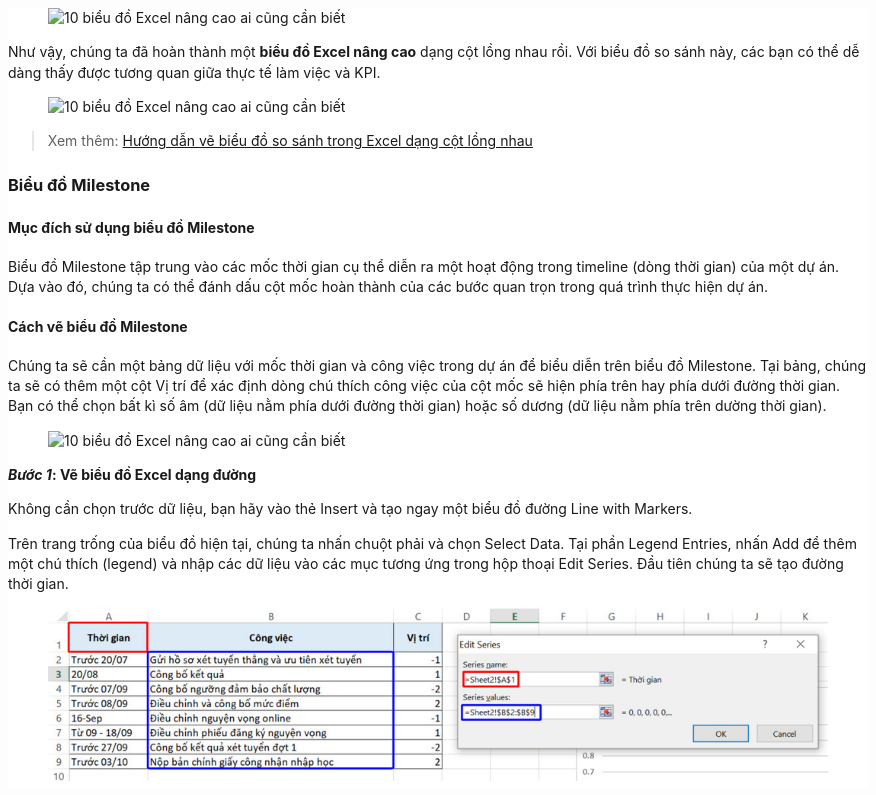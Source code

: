 <figure><img src="https://gitiho.com/caches/p_medium_large/images/article/photos/132082/image_bi%E1%BB%83u_%C4%91%E1%BB%93_so_s%C3%A1nh_14.jpg" alt="10 biểu đồ Excel nâng cao ai cũng cần biết"><figcaption></figcaption></figure>

&#x20;

Như vậy, chúng ta đã hoàn thành một **biểu đồ Excel nâng cao** dạng cột lồng nhau rồi. Với biểu đồ so sánh này, các bạn có thể dễ dàng thấy được tương quan giữa thực tế làm việc và KPI.

<figure><img src="https://gitiho.com/caches/p_medium_large/images/article/photos/132082/image_screenshot_1627305517.jpg" alt="10 biểu đồ Excel nâng cao ai cũng cần biết"><figcaption></figcaption></figure>

> Xem thêm: [Hướng dẫn vẽ biểu đồ so sánh trong Excel dạng cột lồng nhau](https://gitiho.com/blog/huong-dan-ve-bieu-do-so-sanh-trong-excel-dang-cot-long-nhau.html)\
> &#x20;

### Biểu đồ Milestone <a href="#bieu_do_excel_nang_cao_bieu_do_milestone" id="bieu_do_excel_nang_cao_bieu_do_milestone"></a>

#### Mục đích sử dụng biểu đồ Milestone <a href="#muc_dich_su_dung_bieu_do_milestone" id="muc_dich_su_dung_bieu_do_milestone"></a>

Biểu đồ Milestone tập trung vào các mốc thời gian cụ thể diễn ra một hoạt động trong timeline (dòng thời gian) của một dự án. Dựa vào đó, chúng ta có thể đánh dấu cột mốc hoàn thành của các bước quan trọn trong quá trình thực hiện dự án.

#### Cách vẽ biểu đồ Milestone <a href="#cach_ve_bieu_do_milestone" id="cach_ve_bieu_do_milestone"></a>

Chúng ta sẽ cần một bảng dữ liệu với mốc thời gian và công việc trong dự án để biểu diễn trên biểu đồ Milestone. Tại bảng, chúng ta sẽ có thêm một cột Vị trí để xác định dòng chú thích công việc của cột mốc sẽ hiện phía trên hay phía dưới đường thời gian. Bạn có thể chọn bất kì số âm (dữ liệu nằm phía dưới đường thời gian) hoặc số dương (dữ liệu nằm phía trên dường thời gian).

<figure><img src="https://gitiho.com/caches/p_medium_large/images/article/photos/132082/image_screenshot_1627308351.jpg" alt="10 biểu đồ Excel nâng cao ai cũng cần biết"><figcaption></figcaption></figure>

_**Bước 1**_**: Vẽ biểu đồ Excel dạng đường**

Không cần chọn trước dữ liệu, bạn hãy vào thẻ Insert và tạo ngay một biểu đồ đường Line with Markers.

Trên trang trống của biểu đồ hiện tại, chúng ta nhấn chuột phải và chọn Select Data. Tại phần Legend Entries, nhấn Add để thêm một chú thích (legend) và nhập các dữ liệu vào các mục tương ứng trong hộp thoại Edit Series. Đầu tiên chúng ta sẽ tạo đường thời gian.

<figure><img src=".gitbook/assets/image.png" alt=""><figcaption></figcaption></figure>
